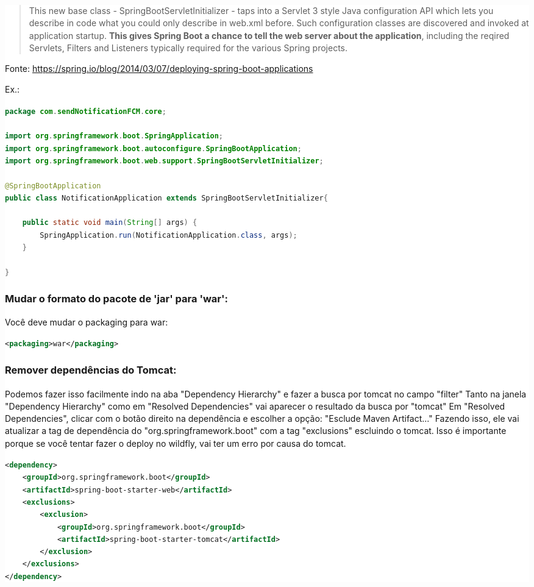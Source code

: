 > This new base class - SpringBootServletInitializer - taps into a Servlet 3 style Java configuration API which lets you describe in code what you could only describe in web.xml before. Such configuration classes are discovered and invoked at application startup. __This gives Spring Boot a chance to tell the web server about the application__, including the reqired Servlets, Filters and Listeners typically required for the various Spring projects.

Fonte: https://spring.io/blog/2014/03/07/deploying-spring-boot-applications

Ex.:
```java
package com.sendNotificationFCM.core;

import org.springframework.boot.SpringApplication;
import org.springframework.boot.autoconfigure.SpringBootApplication;
import org.springframework.boot.web.support.SpringBootServletInitializer;

@SpringBootApplication
public class NotificationApplication extends SpringBootServletInitializer{

	public static void main(String[] args) {
		SpringApplication.run(NotificationApplication.class, args);
	}

}
```
### Mudar o formato do pacote de 'jar' para 'war':
Você deve mudar o packaging para war:

```xml
<packaging>war</packaging>
```

### Remover dependências do Tomcat:
Podemos fazer isso facilmente indo na aba "Dependency Hierarchy" e fazer a busca por tomcat no campo "filter"
Tanto na janela "Dependency Hierarchy" como em "Resolved Dependencies" vai aparecer o resultado da busca por "tomcat"
Em "Resolved Dependencies", clicar com o botão direito na dependência e escolher a opção: "Esclude Maven Artifact..."
Fazendo isso, ele vai atualizar a tag de dependência do "org.springframework.boot" com a tag "exclusions" escluindo o tomcat.
Isso é importante porque se você tentar fazer o deploy no wildfly, vai ter um erro por causa do tomcat.

```xml
<dependency>
    <groupId>org.springframework.boot</groupId>
    <artifactId>spring-boot-starter-web</artifactId>
    <exclusions>
        <exclusion>
            <groupId>org.springframework.boot</groupId>
            <artifactId>spring-boot-starter-tomcat</artifactId>
        </exclusion>
    </exclusions>
</dependency>
```
